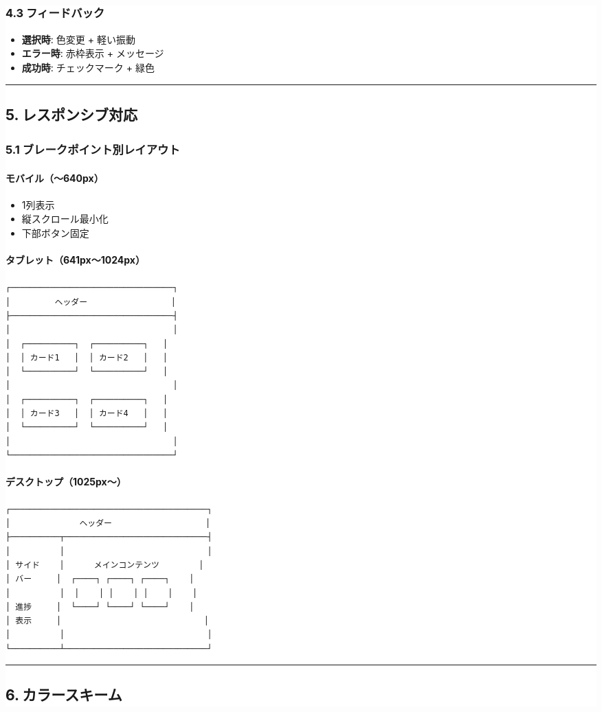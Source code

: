 ### 4.3 フィードバック
- **選択時**: 色変更 + 軽い振動
- **エラー時**: 赤枠表示 + メッセージ
- **成功時**: チェックマーク + 緑色

---

## 5. レスポンシブ対応

### 5.1 ブレークポイント別レイアウト

#### モバイル（〜640px）
- 1列表示
- 縦スクロール最小化
- 下部ボタン固定

#### タブレット（641px〜1024px）
```
┌─────────────────────────────────┐
│         ヘッダー                 │
├─────────────────────────────────┤
│                                 │
│  ┌──────────┐  ┌──────────┐   │
│  │ カード1   │  │ カード2   │   │
│  └──────────┘  └──────────┘   │
│                                 │
│  ┌──────────┐  ┌──────────┐   │
│  │ カード3   │  │ カード4   │   │
│  └──────────┘  └──────────┘   │
│                                 │
└─────────────────────────────────┘
```

#### デスクトップ（1025px〜）
```
┌────────────────────────────────────────┐
│              ヘッダー                   │
├──────────┬─────────────────────────────┤
│          │                             │
│ サイド    │      メインコンテンツ        │
│ バー     │  ┌────┐ ┌────┐ ┌────┐    │
│          │  │    │ │    │ │    │    │
│ 進捗     │  └────┘ └────┘ └────┘    │
│ 表示     │                             │
│          │                             │
└──────────┴─────────────────────────────┘
```

---

## 6. カラースキーム
